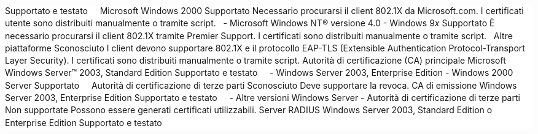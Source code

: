 <td style="border:1px solid black;">Supportato e testato</td>
<td style="border:1px solid black;"> </td>
</tr>
<tr class="even">
<td style="border:1px solid black;"> </td>
<td style="border:1px solid black;">Microsoft Windows 2000</td>
<td style="border:1px solid black;">Supportato</td>
<td style="border:1px solid black;">Necessario procurarsi il client 802.1X da Microsoft.com.
I certificati utente sono distribuiti manualmente o tramite script.</td>
</tr>
<tr class="odd">
<td style="border:1px solid black;"> </td>
<td style="border:1px solid black;">- Microsoft Windows NT® versione 4.0
- Windows 9<em>x</em></td>
<td style="border:1px solid black;">Supportato</td>
<td style="border:1px solid black;">È necessario procurarsi il client 802.1X tramite Premier Support.
I certificati sono distribuiti manualmente o tramite script.</td>
</tr>
<tr class="even">
<td style="border:1px solid black;"> </td>
<td style="border:1px solid black;">Altre piattaforme</td>
<td style="border:1px solid black;">Sconosciuto</td>
<td style="border:1px solid black;">I client devono supportare 802.1X e il protocollo EAP-TLS (Extensible Authentication Protocol-Transport Layer Security).
I certificati sono distribuiti manualmente o tramite script.</td>
</tr>
<tr class="odd">
<td style="border:1px solid black;">Autorità di certificazione (CA) principale</td>
<td style="border:1px solid black;">Microsoft Windows Server™ 2003, Standard Edition</td>
<td style="border:1px solid black;">Supportato e testato</td>
<td style="border:1px solid black;"> </td>
</tr>
<tr class="even">
<td style="border:1px solid black;"> </td>
<td style="border:1px solid black;">- Windows Server 2003, Enterprise Edition
- Windows 2000 Server</td>
<td style="border:1px solid black;">Supportato</td>
<td style="border:1px solid black;"> </td>
</tr>
<tr class="odd">
<td style="border:1px solid black;"> </td>
<td style="border:1px solid black;">Autorità di certificazione di terze parti</td>
<td style="border:1px solid black;">Sconosciuto</td>
<td style="border:1px solid black;">Deve supportare la revoca.</td>
</tr>
<tr class="even">
<td style="border:1px solid black;">CA di emissione</td>
<td style="border:1px solid black;">Windows Server 2003, Enterprise Edition</td>
<td style="border:1px solid black;">Supportato e testato</td>
<td style="border:1px solid black;"> </td>
</tr>
<tr class="odd">
<td style="border:1px solid black;"> </td>
<td style="border:1px solid black;">- Altre versioni Windows Server
- Autorità di certificazione di terze parti</td>
<td style="border:1px solid black;">Non supportate</td>
<td style="border:1px solid black;">Possono essere generati certificati utilizzabili.</td>
</tr>
<tr class="even">
<td style="border:1px solid black;">Server RADIUS</td>
<td style="border:1px solid black;">Windows Server 2003, Standard Edition o Enterprise Edition</td>
<td style="border:1px solid black;">Supportato e testato</td>